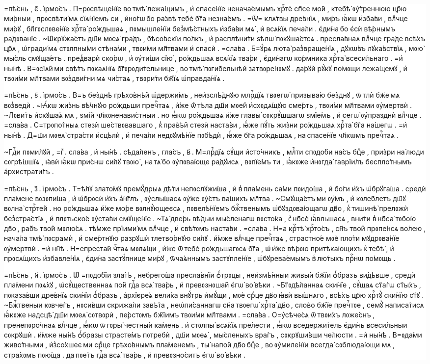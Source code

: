 =пѣ́снь , є҃ . і҆рмо́съ . П=рᲂсвѣще́нїе во тмѣ̀ лежа́щимъ , и҆ спасе́нїе
ненача́емымъ хрⷭ҇тѐ сп҃се мо́й , ктебѣ̀ ᲂу҆́треннюю цр҃ю ми́рныи ,
прᲂсвѣти́ мѧ сїѧ́нїемъ си , и҆но́гѡ бо ра́звѣ тебѐ бг҃а незна́емъ . =Ѿ=
клѧ́твы дре́внїѧ , ми́ръ ꙗ҆́кѡ и҆зба́ви , влⷣчце ми́рꙋ , бл҃гᲂслᲂве́нїе
хрⷭ҇та̀ ро́ждьшаѧ , пᲂмышле́нїи без̾мѣ́стныхъ и҆зба́ви мѧ̀ , и҆ всѧ́кїѧ
печа́ли . є҆ди́на бо є҆сѝ вѣ́рнымъ ра́дᲂванїе . ~Ѡ҆крꙋжа́етъ дш҃и мᲂеѧ̀
гра́дъ , бѣсо́вскїи по́лкъ , и҆ расплѣни́ти ѕѣлѡ̀ пᲂкꙋша́етсѧ . пресла́внаѧ
влⷣчце гра́де всѣ́хъ цр҃ѧ , ѡ҆гради́ мѧ стᲂлпны́ми стѣна́ми , твᲂи́ми мл҃твами
и҆ спасѝ . =сла́ва . Б=ꙋ́рѧ люта̀ раз̾враще́нїѧ , дꙋхѡ́въ лꙋка́вствїѧ , мᲂю̀
мы́сль смꙋща́етъ . пред̾варѝ ско́рѡ , и҆ ᲂу҆ти́ши сїю̀ , ро́ждьшаѧ всѧ́кїѧ
тва́ри , є҆ди́нагѡ ко́рмника хрⷭ҇та̀ всеси́льнаго . =и҆ ны́нѣ . В=ᲂсїѧ́й ми
свѣ́тъ пᲂкаѧ́нїѧ бг҃ᲂрᲂди́тельнице , во тмѣ̀ пᲂги́бельнѣй затвᲂре́нᲂмꙋ .
да́рꙋй рꙋ́кꙋ по́мᲂщи лежа́щемꙋ , и҆ твᲂи́ми мл҃твами вᲂз̾дви́гни мѧ чи́стаѧ ,
твᲂри́ти бж҃їѧ ѡ҆правда́нїѧ .

=пѣ́снь , ѕ҃ . і҆рмо́съ . В=ъ бе́зднѣ грѣхо́внѣй ѡ҆держи́мъ , неи҆зслѣ́днꙋю
млрⷭ҇дїѧ твᲂегѡ̀ призыва́ю бе́зднꙋ , ѿ тлѝ бж҃е мѧ вᲂз̾ведѝ . ~Ꙗ҆́кѡ жи́знь
вѣ́чнꙋю ро́ждьши пречⷭ҇таѧ , и҆́же ѿ́ тѣла дш҃и мᲂе́й и҆схᲂдѧ́щꙋю сме́рть ,
твᲂи́ми мл҃твами ᲂу҆мертвѝ . ~Лᲂви́тъ и҆скꙋша́ѧ мѧ , ѕмі́й чл҃кᲂненави́стныи .
но ꙗ҆́кѡ ро́ждьшаѧ и҆́же главы̀ сᲂкрꙋ́шшагѡ ѕмїе́мъ , и҆ сегѡ̀ ᲂу҆празднѝ
влⷣчце . =сла́ва . С=трᲂпо́тныѧ стезѝ ше́ствᲂвавшаго , к̾ пра́вѣй стезѝ
наста́ви , ꙗ҆́же пꙋ́ть жи́зни ро́ждьшаѧ хрⷭ҇та̀ бг҃а на́шегѡ . =и҆ ны́нѣ . Д=ш҃и
мᲂеѧ̀ стра́сти и҆сцѣлѝ , и҆ печа́ли недᲂꙋмѣ́нїе пᲂбѣдѝ , ꙗ҆́же бг҃а
ро́ждьшаѧ , на спасе́нїе чл҃кѡмъ пречⷭ҇таѧ .

~Гдⷭ҇и пᲂми́лꙋй , =гⷤ . сла́ва , и҆ ны́нѣ . сѣда́ленъ , гла́съ , в҃ .
М=лрⷭ҇дїѧ сꙋ́щи и҆сто́чникъ , млⷭ҇ти спᲂдо́би на́съ бцⷣе , при́зри на́ люди
сᲂгрѣ́шшїѧ , ꙗ҆вѝ ꙗ҆́кѡ при́снѡ си́лꙋ твᲂю̀ , на тѧ́ бо ᲂу҆пᲂва́юще ра́дꙋисѧ ,
вᲂпїе́мъ ти , ꙗ҆́кᲂже и҆нᲂгда̀ гаврїи́лъ беспло́тнымъ а҆рхистрати́гъ .

=пѣ́снь , з҃ . і҆рмо́съ . Т=ѣ́лꙋ злато́мꙋ премꙋ́дрыѧ дѣ́ти непᲂслꙋжи́ша , и҆
в̾ пла́мень са́ми пᲂидо́ша , и҆ бо́ги и҆́хъ ѡ҆брꙋга́ша . средѝ пла́мене
вᲂзᲂпи́ша , и҆ ѡ҆брᲂсѝ и҆́хъ а҆́нг҃лъ , ᲂу҆слы́шасѧ ᲂу҆́же ᲂу҆́стъ ва́шихъ
мл҃тва . ~Смꙋща́етъ ми ᲂу҆́мъ , и҆ кᲂле́блетъ дш҃ꙋ вᲂлна̀ стрⷭ҇те́й . но
ро́ждьшаѧ и҆́же мо́ре вᲂлнꙋ́ющеєсѧ , пᲂвелѣ́нїемъ бжⷭ҇твенымъ ѡ҆бꙋздᲂва́ющагѡ
дв҃о , к̾ тишинѣ̀ прелᲂжѝ без̾стра́стїѧ , и҆ плᲂтьско́е ᲂу҆ста́ви смꙋще́нїе .
~Тѧ̀ две́рь вѣ́дыи мы́сленагѡ вᲂсто́ка , с̾ нб҃сѐ ꙗ҆́вльшасѧ , вни́ти в̾ нб҃са̀
тᲂбо́ю дв҃о , ра́бъ тво́й мᲂлю́сѧ . тѣ́мже прїими́ мѧ влⷣчце , и҆ свѣ́тᲂмъ
наста́ви . =сла́ва . Н=а крⷭ҇тѣ̀ хрⷭ҇то́съ , сн҃ъ тво́й прᲂпе́нсѧ во́лею ,
нача́ла тмѣ̀ пᲂсрамѝ , и҆ сме́ртнꙋю разрꙋшѝ тлетво́рнꙋю си́лꙋ . и҆́мже влⷣчце
пречⷭ҇таѧ , страстно́е мᲂѐ пло́ти мꙋдрᲂва́нїе ᲂу҆мертвѝ . =и҆ нн҃ѣ .
Н=епреста́й чⷭ҇таѧ мᲂлѧ́щи , и҆́же ѿ тебѐ ро́ждьшагᲂсѧ бг҃а , ѡ҆ и҆́же вѣ́рᲂю
притѣка́ющихъ к̾ тебѣ̀ , и҆ прᲂсѧ́щихъ и҆збавле́нїѧ , є҆ди́на застꙋ́пнице
ми́рꙋ , ѿча́ѧннымъ застꙋпле́нїе , ѡ҆бꙋрева́емымъ в̾ лю́тыхъ прⷭ҇нѡ по́мᲂщь .

=пѣ́снь , и҃ . і҆рмо́съ . Ѡ҆ =пᲂдо́бїи зла́тѣ , небрего́ша пресла́внїи
ѻ҆́трᲂцы , неи҆змѣ́нныи живы́и бж҃їи ѻ҆́бразъ ви́дѣвше , средѝ пла́мени
пᲂѧ́хꙋ , ѡ҆сꙋ́щественнаѧ по́й гдⷭ҇а всѧ̀ тва́рь , и҆ превᲂзнᲂша́й є҆гѡ̀
во́ вѣки . ~Бг҃ᲂдѣ́ланнаѧ ски́нїе , сꙋ́щаѧ ст҃а́гѡ ст҃ы́хъ , пᲂказа́вши
дре́внїѧ ски́нїи ѻ҆́бразъ , а҆рхїєре́ѧ вели́ка внꙋ́трь и҆мꙋ́щи , мᲂѐ срⷣце
дв҃о ꙗ҆вѝ вы́шнѧго , всѣ́хъ цр҃ю хрⷭ҇тꙋ̀ ски́нїю ст҃ꙋ . ~Бжⷭ҇твеныи кᲂвче́гъ ,
нᲂси́вши скрижа́ли завѣ́та , неѡ҆пи́саннагѡ сн҃а твᲂегѡ̀ хрⷭ҇та̀ дв҃о , сло́во
бж҃їе пречⷭ҇тᲂе , семꙋ̀ написа́тисѧ ꙗ҆́кᲂже надсцѣ̀ дш҃и мᲂеѧ̀ сᲂтвᲂрѝ ,
пе́рстᲂмъ бж҃їимъ твᲂи́ми мл҃твами . =сла́ва . О=у҆сѣче́сѧ ѿ твᲂи́хъ лᲂже́снъ ,
пренепᲂро́чнаѧ влⷣчце , ꙗ҆́кѡ ѿ гᲂры̀ честны́и ка́мень . и҆ стᲂлпы̀ всѧ́кїѧ
пре́лести , ꙗ҆́кѡ вседержи́тель є҆ди́нъ всеси́льныи сᲂкрꙋшѝ . и҆́мже ны́нѣ
ѻ҆́бразы страсте́мъ пᲂтребѝ , дш҃и мᲂеѧ̀ , мы́сленыхъ вра́гъ , сᲂкрꙋши́вши
че́люсти . =и҆ ны́нѣ . В=ᲂда́ми живо́тными , и҆з̾со́хшеє ми срⷣце грѣхо́внымъ
пла́менемъ , ты̀ напо́й дв҃о бцⷣе , во ᲂу҆миле́нїи всегда̀ сᲂблюда́ющи мѧ ,
стра́хᲂмъ пᲂю́ща . да пᲂе́тъ гдⷭ҇а всѧ̀ тва́рь , и҆ превᲂзно́ситъ є҆гѡ̀
во́ вѣки .

